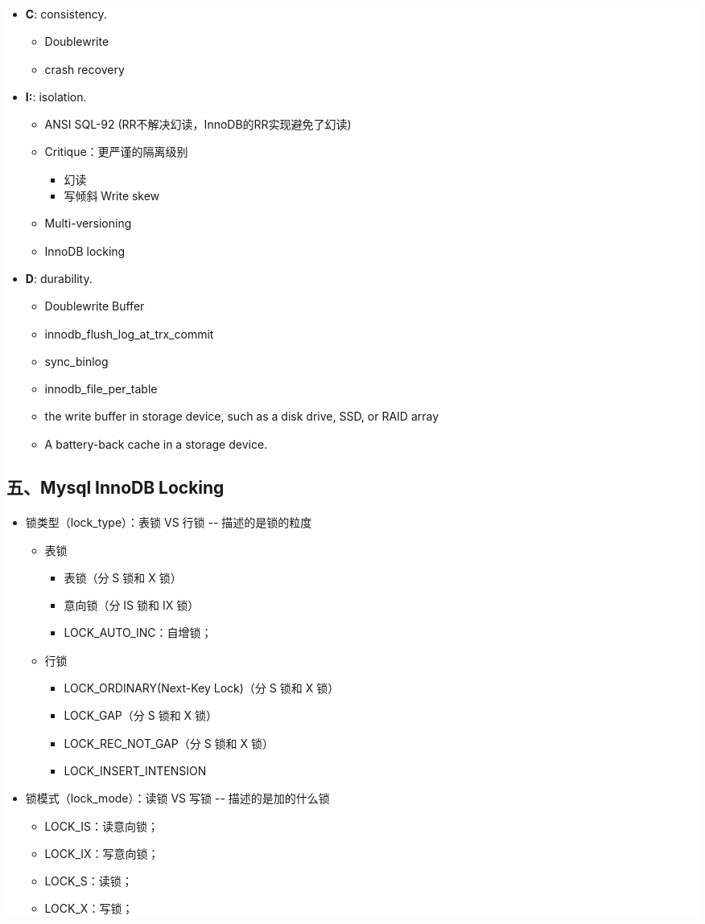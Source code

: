 - **C**: consistency.
  
  - Doublewrite
  
  - crash recovery

- **I:**: isolation.
  
  - ANSI SQL-92 (RR不解决幻读，InnoDB的RR实现避免了幻读)
  
  - Critique：更严谨的隔离级别
    
    - 幻读
    - 写倾斜 Write skew
  
  - Multi-versioning
  
  - InnoDB locking

- **D**: durability.
  
  - Doublewrite Buffer
  
  - innodb_flush_log_at_trx_commit
  
  - sync_binlog
  
  - innodb_file_per_table
  
  - the write buffer in storage device, such as a disk drive, SSD, or RAID array
  
  - A battery-back cache in a storage device.

## 五、Mysql InnoDB Locking

- 锁类型（lock_type）：表锁 VS 行锁 -- 描述的是锁的粒度
  
  - 表锁
    
    - 表锁（分 S 锁和 X 锁）
    
    - 意向锁（分 IS 锁和 IX 锁）
    
    - LOCK_AUTO_INC：自增锁；
  
  - 行锁
    
    - LOCK_ORDINARY(Next-Key Lock)（分 S 锁和 X 锁）
    
    - LOCK_GAP（分 S 锁和 X 锁）
    
    - LOCK_REC_NOT_GAP（分 S 锁和 X 锁）
    
    - LOCK_INSERT_INTENSION

- 锁模式（lock_mode）：读锁 VS 写锁 -- 描述的是加的什么锁
  
  - LOCK_IS：读意向锁；
  
  - LOCK_IX：写意向锁；
  
  - LOCK_S：读锁；
  
  - LOCK_X：写锁；

